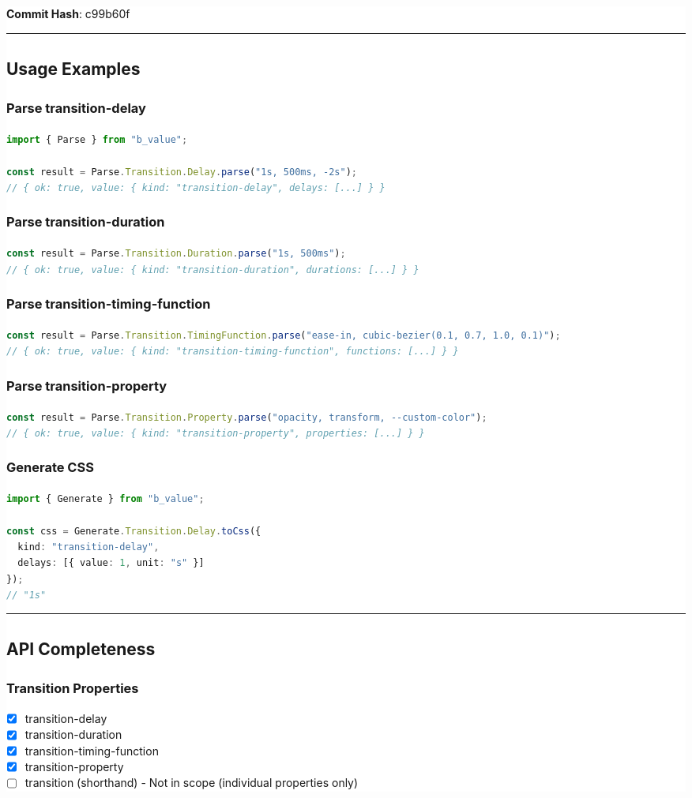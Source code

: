 **Commit Hash**: c99b60f

---

## Usage Examples

### Parse transition-delay
```typescript
import { Parse } from "b_value";

const result = Parse.Transition.Delay.parse("1s, 500ms, -2s");
// { ok: true, value: { kind: "transition-delay", delays: [...] } }
```

### Parse transition-duration
```typescript
const result = Parse.Transition.Duration.parse("1s, 500ms");
// { ok: true, value: { kind: "transition-duration", durations: [...] } }
```

### Parse transition-timing-function
```typescript
const result = Parse.Transition.TimingFunction.parse("ease-in, cubic-bezier(0.1, 0.7, 1.0, 0.1)");
// { ok: true, value: { kind: "transition-timing-function", functions: [...] } }
```

### Parse transition-property
```typescript
const result = Parse.Transition.Property.parse("opacity, transform, --custom-color");
// { ok: true, value: { kind: "transition-property", properties: [...] } }
```

### Generate CSS
```typescript
import { Generate } from "b_value";

const css = Generate.Transition.Delay.toCss({
  kind: "transition-delay",
  delays: [{ value: 1, unit: "s" }]
});
// "1s"
```

---

## API Completeness

### Transition Properties
- [x] transition-delay
- [x] transition-duration
- [x] transition-timing-function
- [x] transition-property
- [ ] transition (shorthand) - Not in scope (individual properties only)
